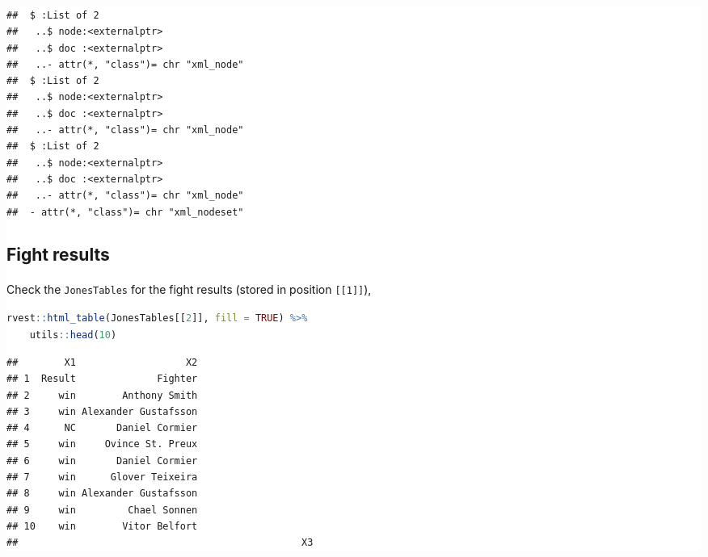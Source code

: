     ##  $ :List of 2
    ##   ..$ node:<externalptr> 
    ##   ..$ doc :<externalptr> 
    ##   ..- attr(*, "class")= chr "xml_node"
    ##  $ :List of 2
    ##   ..$ node:<externalptr> 
    ##   ..$ doc :<externalptr> 
    ##   ..- attr(*, "class")= chr "xml_node"
    ##  $ :List of 2
    ##   ..$ node:<externalptr> 
    ##   ..$ doc :<externalptr> 
    ##   ..- attr(*, "class")= chr "xml_node"
    ##  - attr(*, "class")= chr "xml_nodeset"

## Fight results

Check the `JonesTables` for the fight results (stored in position
`[[1]]`),

``` r
rvest::html_table(JonesTables[[2]], fill = TRUE) %>% 
    utils::head(10)
```

    ##        X1                   X2
    ## 1  Result              Fighter
    ## 2     win        Anthony Smith
    ## 3     win Alexander Gustafsson
    ## 4      NC       Daniel Cormier
    ## 5     win     Ovince St. Preux
    ## 6     win       Daniel Cormier
    ## 7     win      Glover Teixeira
    ## 8     win Alexander Gustafsson
    ## 9     win         Chael Sonnen
    ## 10    win        Vitor Belfort
    ##                                                 X3